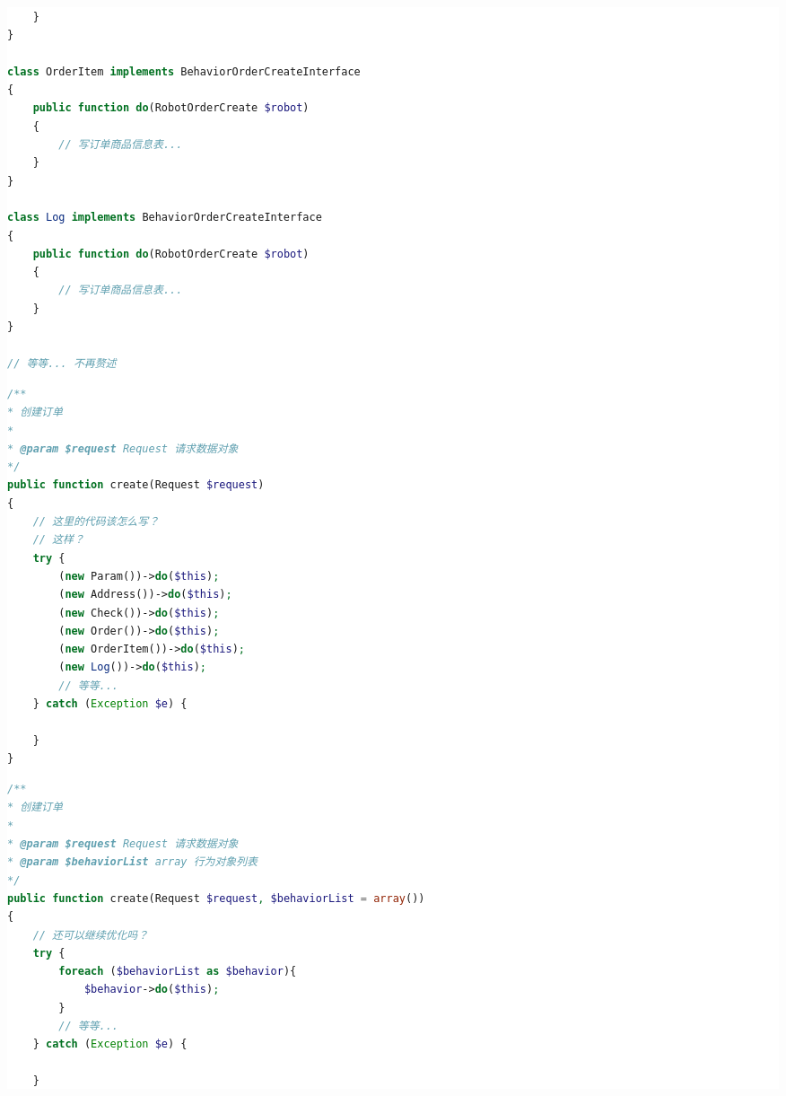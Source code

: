 ```php
    }
}

class OrderItem implements BehaviorOrderCreateInterface 
{
    public function do(RobotOrderCreate $robot)
    {
        // 写订单商品信息表...
    }
}

class Log implements BehaviorOrderCreateInterface 
{
    public function do(RobotOrderCreate $robot)
    {
        // 写订单商品信息表...
    }
}

// 等等... 不再赘述
```

```php
/**
* 创建订单
* 
* @param $request Request 请求数据对象
*/
public function create(Request $request)
{
    // 这里的代码该怎么写？
    // 这样？
    try {
        (new Param())->do($this);
        (new Address())->do($this);
        (new Check())->do($this);
        (new Order())->do($this);
        (new OrderItem())->do($this);
        (new Log())->do($this);
        // 等等...
    } catch (Exception $e) {

    }
}
```

```php
/**
* 创建订单
* 
* @param $request Request 请求数据对象
* @param $behaviorList array 行为对象列表
*/
public function create(Request $request, $behaviorList = array())
{
    // 还可以继续优化吗？
    try {
        foreach ($behaviorList as $behavior){
            $behavior->do($this);
        }
        // 等等...
    } catch (Exception $e) {

    }
```